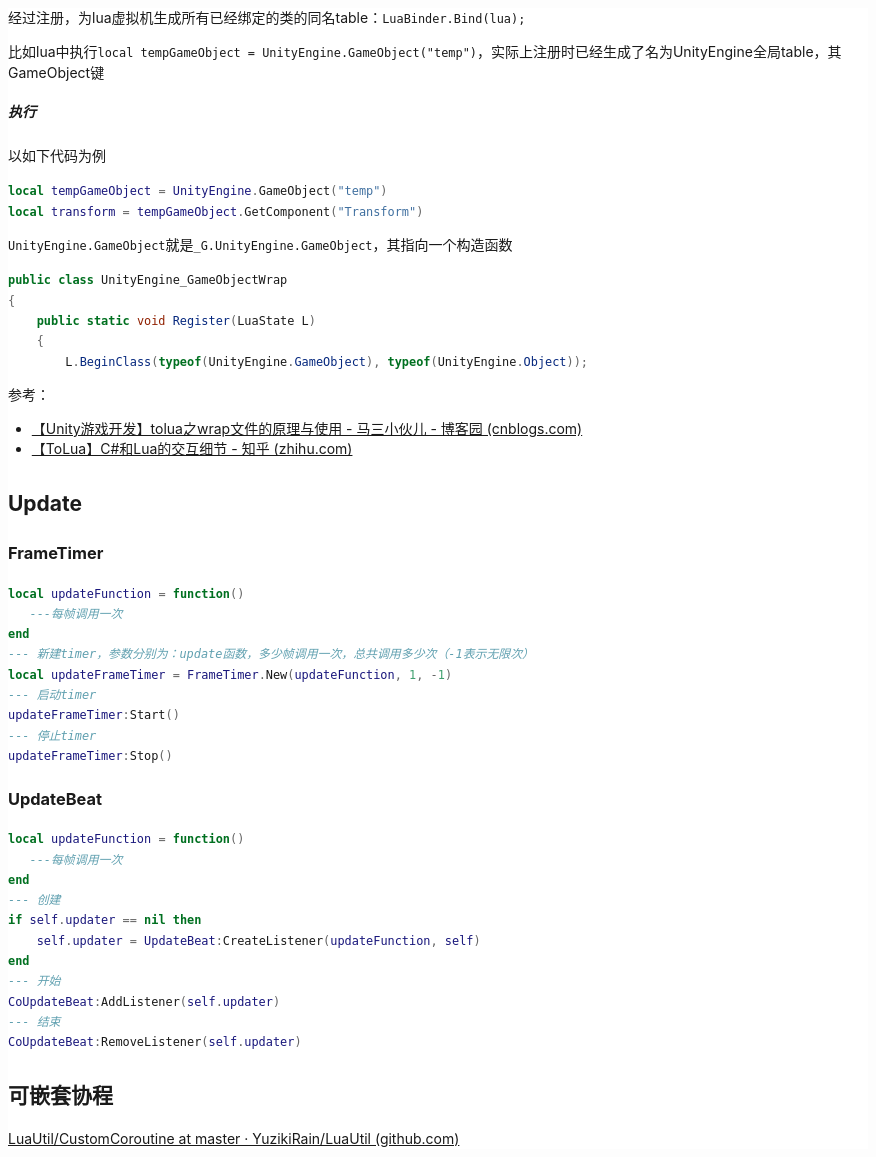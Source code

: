 经过注册，为lua虚拟机生成所有已经绑定的类的同名table：`LuaBinder.Bind(lua);`

比如lua中执行`local tempGameObject = UnityEngine.GameObject("temp")`，实际上注册时已经生成了名为UnityEngine全局table，其GameObject键

##### 执行

 以如下代码为例

``` lua
local tempGameObject = UnityEngine.GameObject("temp")
local transform = tempGameObject.GetComponent("Transform")
```

`UnityEngine.GameObject`就是`_G.UnityEngine.GameObject`，其指向一个构造函数

``` c#
public class UnityEngine_GameObjectWrap
{
	public static void Register(LuaState L)
	{
		L.BeginClass(typeof(UnityEngine.GameObject), typeof(UnityEngine.Object));
```

参考：

- [【Unity游戏开发】tolua之wrap文件的原理与使用 - 马三小伙儿 - 博客园 (cnblogs.com)](https://www.cnblogs.com/msxh/p/9813147.html)
- [【ToLua】C#和Lua的交互细节 - 知乎 (zhihu.com)](https://zhuanlan.zhihu.com/p/109198841)

## Update

### FrameTimer

``` lua
local updateFunction = function()
   ---每帧调用一次 
end
--- 新建timer，参数分别为：update函数，多少帧调用一次，总共调用多少次（-1表示无限次）
local updateFrameTimer = FrameTimer.New(updateFunction, 1, -1)
--- 启动timer
updateFrameTimer:Start()
--- 停止timer
updateFrameTimer:Stop()
```

### UpdateBeat

``` lua
local updateFunction = function()
   ---每帧调用一次 
end
--- 创建
if self.updater == nil then
	self.updater = UpdateBeat:CreateListener(updateFunction, self)    
end
--- 开始
CoUpdateBeat:AddListener(self.updater)
--- 结束
CoUpdateBeat:RemoveListener(self.updater)
```

## 可嵌套协程

[LuaUtil/CustomCoroutine at master · YuzikiRain/LuaUtil (github.com)](https://github.com/YuzikiRain/LuaUtil/tree/master/CustomCoroutine)
